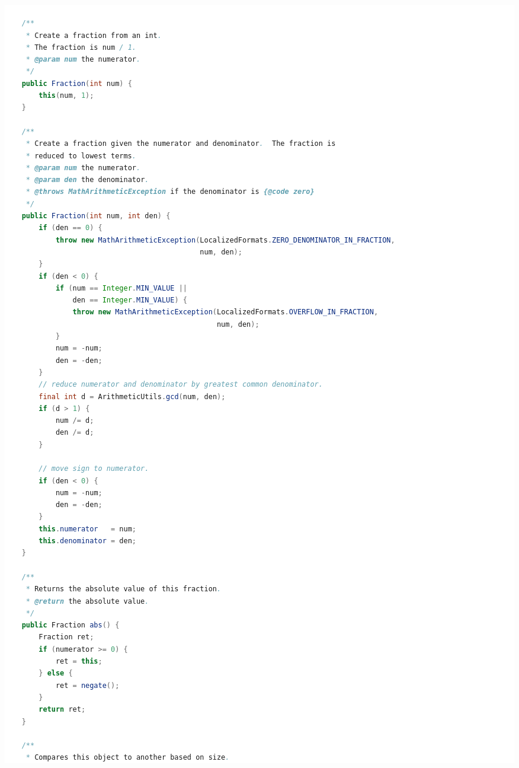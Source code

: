 ```java

    /**
     * Create a fraction from an int.
     * The fraction is num / 1.
     * @param num the numerator.
     */
    public Fraction(int num) {
        this(num, 1);
    }

    /**
     * Create a fraction given the numerator and denominator.  The fraction is
     * reduced to lowest terms.
     * @param num the numerator.
     * @param den the denominator.
     * @throws MathArithmeticException if the denominator is {@code zero}
     */
    public Fraction(int num, int den) {
        if (den == 0) {
            throw new MathArithmeticException(LocalizedFormats.ZERO_DENOMINATOR_IN_FRACTION,
                                              num, den);
        }
        if (den < 0) {
            if (num == Integer.MIN_VALUE ||
                den == Integer.MIN_VALUE) {
                throw new MathArithmeticException(LocalizedFormats.OVERFLOW_IN_FRACTION,
                                                  num, den);
            }
            num = -num;
            den = -den;
        }
        // reduce numerator and denominator by greatest common denominator.
        final int d = ArithmeticUtils.gcd(num, den);
        if (d > 1) {
            num /= d;
            den /= d;
        }

        // move sign to numerator.
        if (den < 0) {
            num = -num;
            den = -den;
        }
        this.numerator   = num;
        this.denominator = den;
    }

    /**
     * Returns the absolute value of this fraction.
     * @return the absolute value.
     */
    public Fraction abs() {
        Fraction ret;
        if (numerator >= 0) {
            ret = this;
        } else {
            ret = negate();
        }
        return ret;
    }

    /**
     * Compares this object to another based on size.
```